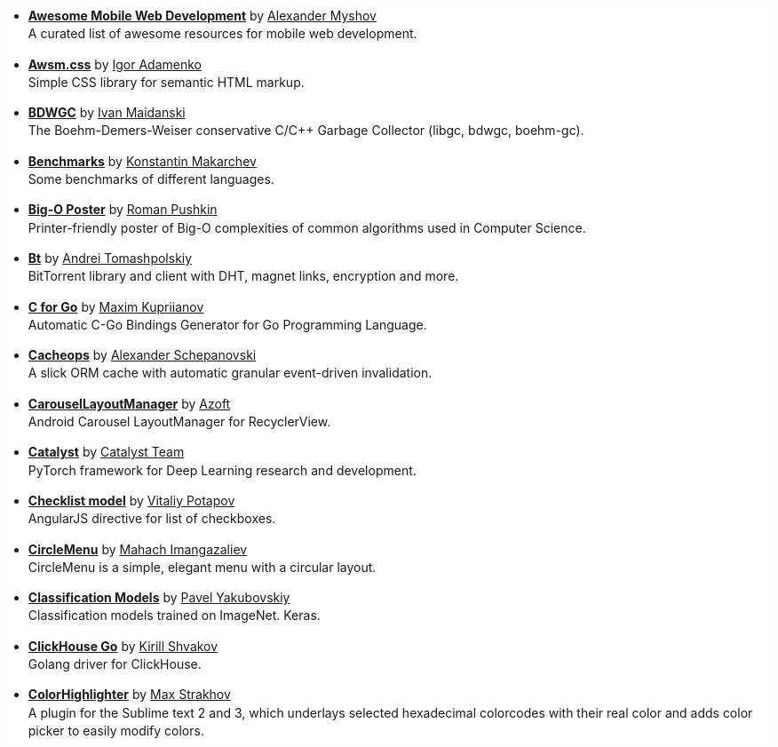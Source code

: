 - **[Awesome Mobile Web Development](https://github.com/myshov/awesome-mobile-web-development)** by [Alexander Myshov](https://github.com/myshov)<br>
  A curated list of awesome resources for mobile web development.

- **[Awsm.css](https://github.com/igoradamenko/awsm.css)** by [Igor Adamenko](https://github.com/igoradamenko)<br>
  Simple CSS library for semantic HTML markup.

- **[BDWGC](https://github.com/ivmai/bdwgc)** by [Ivan Maidanski](https://github.com/ivmai)<br>
  The Boehm-Demers-Weiser conservative C/C++ Garbage Collector (libgc, bdwgc, boehm-gc).

- **[Benchmarks](https://github.com/kostya/benchmarks)** by [Konstantin Makarchev](https://github.com/kostya)<br>
  Some benchmarks of different languages.

- **[Big-O Poster](https://github.com/ro31337/bigoposter)** by [Roman Pushkin](https://github.com/ro31337)<br>
  Printer-friendly poster of Big-O complexities of common algorithms used in Computer Science.

- **[Bt](https://github.com/atomashpolskiy/bt)** by [Andrei Tomashpolskiy](https://github.com/atomashpolskiy)<br>
  BitTorrent library and client with DHT, magnet links, encryption and more.

- **[C for Go](https://github.com/xlab/c-for-go)** by [Maxim Kupriianov](https://github.com/xlab)<br>
  Automatic C-Go Bindings Generator for Go Programming Language.

- **[Cacheops](https://github.com/Suor/django-cacheops)** by [Alexander Schepanovski](https://github.com/Suor)<br>
  A slick ORM cache with automatic granular event-driven invalidation.

- **[CarouselLayoutManager](https://github.com/Azoft/CarouselLayoutManager)** by [Azoft](https://github.com/Azoft)<br>
  Android Carousel LayoutManager for RecyclerView.

- **[Catalyst](https://github.com/catalyst-team/catalyst)** by [Catalyst Team](https://github.com/catalyst-team)<br>
  PyTorch framework for Deep Learning research and development.

- **[Checklist model](https://github.com/vitalets/checklist-model)** by [Vitaliy Potapov](https://github.com/vitalets)<br>
  AngularJS directive for list of checkboxes.

- **[CircleMenu](https://github.com/ImangazalievM/CircleMenu)** by [Mahach Imangazaliev](https://github.com/ImangazalievM)<br>
  CircleMenu is a simple, elegant menu with a circular layout.

- **[Classification Models](https://github.com/qubvel/classification_models)** by [Pavel Yakubovskiy](https://github.com/qubvel)<br>
  Classification models trained on ImageNet. Keras.

- **[ClickHouse Go](https://github.com/ClickHouse/clickhouse-go)** by [Kirill Shvakov](https://github.com/kshvakov)<br>
  Golang driver for ClickHouse.

- **[ColorHighlighter](https://github.com/Monnoroch/ColorHighlighter)** by [Max Strakhov](https://github.com/Monnoroch)<br>
  A plugin for the Sublime text 2 and 3, which underlays selected hexadecimal colorcodes with their real color and adds color picker to easily modify colors.
